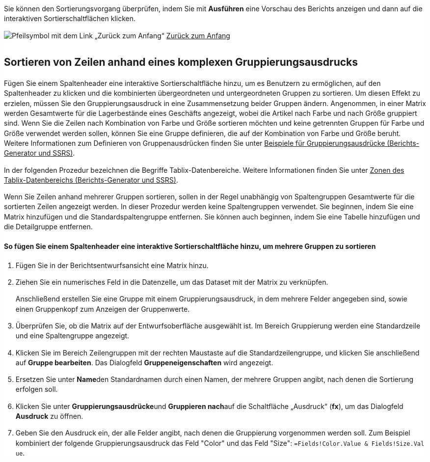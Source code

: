  Sie können den Sortierungsvorgang überprüfen, indem Sie mit **Ausführen** eine Vorschau des Berichts anzeigen und dann auf die interaktiven Sortierschaltflächen klicken.  
  
 ![Pfeilsymbol mit dem Link „Zurück zum Anfang“](../../analysis-services/instances/media/uparrow16x16.gif "Pfeilsymbol mit dem Link „Zurück zum Anfang“") [Zurück zum Anfang](#BackToTop)  
  
##  <a name="SortingMultipleRowGroups"></a> Sortieren von Zeilen anhand eines komplexen Gruppierungsausdrucks  
 Fügen Sie einem Spaltenheader eine interaktive Sortierschaltfläche hinzu, um es Benutzern zu ermöglichen, auf den Spaltenheader zu klicken und die kombinierten übergeordneten und untergeordneten Gruppen zu sortieren. Um diesen Effekt zu erzielen, müssen Sie den Gruppierungsausdruck in eine Zusammensetzung beider Gruppen ändern. Angenommen, in einer Matrix werden Gesamtwerte für die Lagerbestände eines Geschäfts angezeigt, wobei die Artikel nach Farbe und nach Größe gruppiert sind. Wenn Sie die Zeilen nach Kombination von Farbe und Größe sortieren möchten und keine getrennten Gruppen für Farbe und Größe verwendet werden sollen, können Sie eine Gruppe definieren, die auf der Kombination von Farbe und Größe beruht. Weitere Informationen zum Definieren von Gruppenausdrücken finden Sie unter [Beispiele für Gruppierungsausdrücke (Berichts-Generator und SSRS)](../../reporting-services/report-design/group-expression-examples-report-builder-and-ssrs.md).  
  
 In der folgenden Prozedur bezeichnen die Begriffe Tablix-Datenbereiche. Weitere Informationen finden Sie unter [Zonen des Tablix-Datenbereichs (Berichts-Generator und SSRS)](../../reporting-services/report-design/tablix-data-region-areas-report-builder-and-ssrs.md).  
  
 Wenn Sie Zeilen anhand mehrerer Gruppen sortieren, sollen in der Regel unabhängig von Spaltengruppen Gesamtwerte für die sortierten Zeilen angezeigt werden. In dieser Prozedur werden keine Spaltengruppen verwendet. Sie beginnen, indem Sie eine Matrix hinzufügen und die Standardspaltengruppe entfernen. Sie können auch beginnen, indem Sie eine Tabelle hinzufügen und die Detailgruppe entfernen.  
  
#### <a name="to-add-an-interactive-sort-button-to-a-column-header-to-sort-multiple-groups"></a>So fügen Sie einem Spaltenheader eine interaktive Sortierschaltfläche hinzu, um mehrere Gruppen zu sortieren  
  
1.  Fügen Sie in der Berichtsentwurfsansicht eine Matrix hinzu.  
  
2.  Ziehen Sie ein numerisches Feld in die Datenzelle, um das Dataset mit der Matrix zu verknüpfen.  
  
     Anschließend erstellen Sie eine Gruppe mit einem Gruppierungsausdruck, in dem mehrere Felder angegeben sind, sowie einen Gruppenkopf zum Anzeigen der Gruppenwerte.  
  
3.  Überprüfen Sie, ob die Matrix auf der Entwurfsoberfläche ausgewählt ist. Im Bereich Gruppierung werden eine Standardzeile und eine Spaltengruppe angezeigt.  
  
4.  Klicken Sie im Bereich Zeilengruppen mit der rechten Maustaste auf die Standardzeilengruppe, und klicken Sie anschließend auf **Gruppe bearbeiten**. Das Dialogfeld **Gruppeneigenschaften** wird angezeigt.  
  
5.  Ersetzen Sie unter **Name**den Standardnamen durch einen Namen, der mehrere Gruppen angibt, nach denen die Sortierung erfolgen soll.  
  
6.  Klicken Sie unter **Gruppierungsausdrücke**und **Gruppieren nach**auf die Schaltfläche „Ausdruck“ (**fx**), um das Dialogfeld **Ausdruck** zu öffnen.  
  
7.  Geben Sie den Ausdruck ein, der alle Felder angibt, nach denen die Gruppierung vorgenommen werden soll. Zum Beispiel kombiniert der folgende Gruppierungsausdruck das Feld "Color" und das Feld "Size": `=Fields!Color.Value & Fields!Size.Value`.  
  